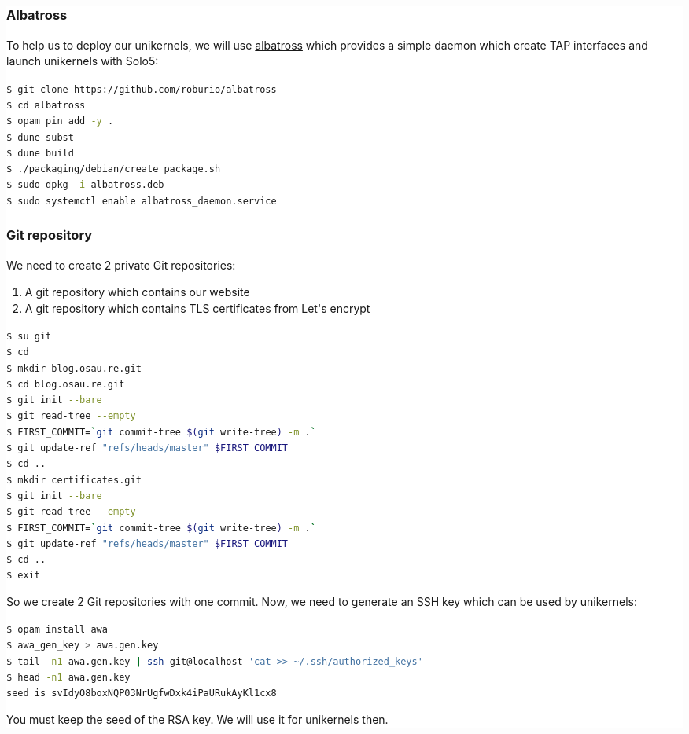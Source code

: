 ### Albatross

To help us to deploy our unikernels, we will use [albatross][albatross] which
provides a simple daemon which create TAP interfaces and launch unikernels
with Solo5:

```sh
$ git clone https://github.com/roburio/albatross
$ cd albatross
$ opam pin add -y .
$ dune subst
$ dune build
$ ./packaging/debian/create_package.sh
$ sudo dpkg -i albatross.deb
$ sudo systemctl enable albatross_daemon.service
```

### Git repository

We need to create 2 private Git repositories:
1) A git repository which contains our website
2) A git repository which contains TLS certificates from Let's encrypt

```sh
$ su git
$ cd
$ mkdir blog.osau.re.git
$ cd blog.osau.re.git
$ git init --bare
$ git read-tree --empty
$ FIRST_COMMIT=`git commit-tree $(git write-tree) -m .`
$ git update-ref "refs/heads/master" $FIRST_COMMIT
$ cd ..
$ mkdir certificates.git
$ git init --bare
$ git read-tree --empty
$ FIRST_COMMIT=`git commit-tree $(git write-tree) -m .`
$ git update-ref "refs/heads/master" $FIRST_COMMIT
$ cd ..
$ exit
```

So we create 2 Git repositories with one commit. Now, we need to generate an
SSH key which can be used by unikernels:

```sh
$ opam install awa
$ awa_gen_key > awa.gen.key
$ tail -n1 awa.gen.key | ssh git@localhost 'cat >> ~/.ssh/authorized_keys'
$ head -n1 awa.gen.key
seed is svIdyO8boxNQP03NrUgfwDxk4iPaURukAyKl1cx8
```

You must keep the seed of the RSA key. We will use it for unikernels then.


[mirageos]: https://mirage.io/
[org]: https://www.orgmode.org/
[preface]: https://github.com/xvw/preface
[yocaml]: https://github.com/xhtmlboi/yocaml
[free-monad]: https://hackage.haskell.org/package/free
[ocaml-git]: https://github.com/mirage/ocaml-git
[irmin]: https://github.com/mirage/irmin
[unipi]: https://github.com/roburio/unipi
[markdown]: https://daringfireball.net/projects/markdown/syntax
[yaml]: https://yaml.org/
[jingoo]: https://github.com/tategakibunko/jingoo
[mustache]: https://mustache.github.io/
[tyxml]: https://github.com/ocsigen/tyxml
[xhtmlboi]: https://xhtmlboi.github.io/
[patch01]: https://github.com/xhtmlboi/yocaml/pull/26
[patch02]: https://github.com/xhtmlboi/yocaml/pull/29
[mimic]: https://github.com/dinosaure/mimic
[conduit-3.0.0]: https://github.com/mirage/ocaml-conduit/pull/311
[mimic-tutorial]: https://dinosaure.github.io/mimic/mimic/index.html
[hmap]: https://github.com/dbuenzli/hmap
[http/af]: https://github.com/inhabitedtype/httpaf
[unipi-paf]: https://github.com/roburio/unipi/pull/4
[paf]: https://github.com/dinosaure/paf-le-chien
[dream]: https://github.com/aantron/Dream
[contruno]: https://github.com/dinosaure/contruno
[dns-letsencrypt-secondary]: https://github.com/roburio/dns-letsencrypt-secondary
[conan]: https://github.com/mirage/conan
[conan-discuss]: https://discuss.ocaml.org/t/ann-first-release-of-conan-the-detective-to-recognize-your-file/8655
[albatross]: https://github.com/roburio/albatross
[sesame]: https://github.com/patricoferris/sesame
[stone]: https://github.com/Armael/stone